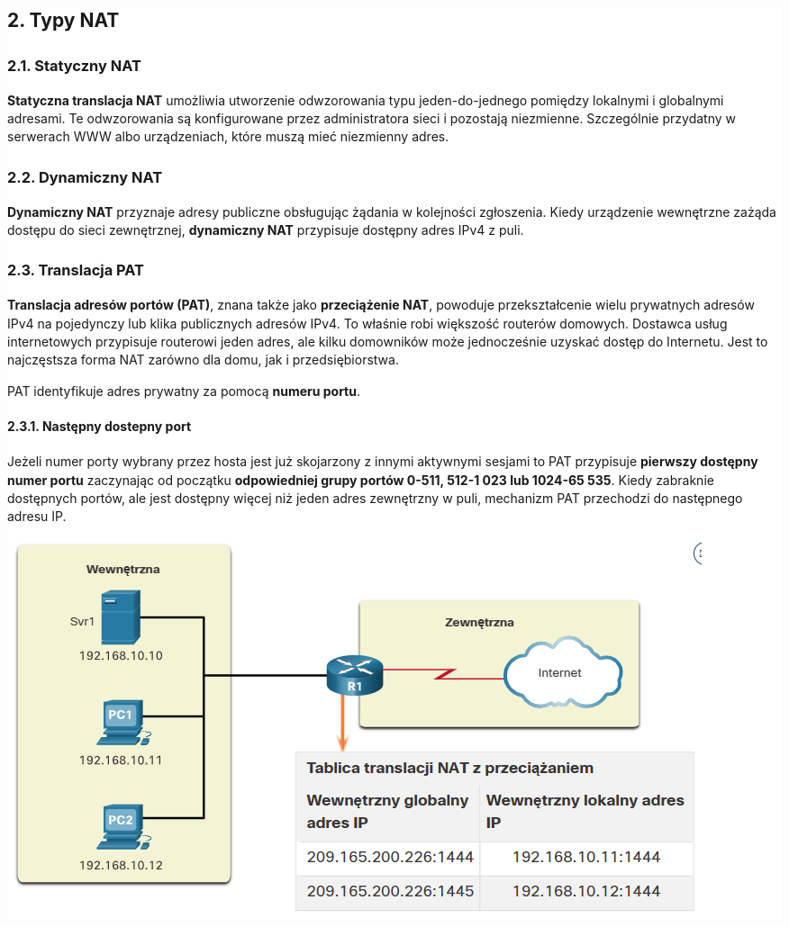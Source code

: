 ## 2. Typy NAT

### 2.1.  Statyczny NAT

**Statyczna translacja NAT** umożliwia utworzenie odwzorowania typu jeden-do-jednego pomiędzy lokalnymi i globalnymi adresami. Te odwzorowania są konfigurowane przez administratora sieci i pozostają niezmienne. Szczególnie przydatny w serwerach WWW albo urządzeniach, które muszą mieć niezmienny adres.

### 2.2.  Dynamiczny NAT

**Dynamiczny NAT** przyznaje adresy publiczne obsługując żądania w kolejności zgłoszenia. Kiedy urządzenie wewnętrzne zażąda dostępu do sieci zewnętrznej, **dynamiczny NAT** przypisuje dostępny adres IPv4 z puli.

### 2.3. Translacja PAT

**Translacja adresów portów (PAT)**, znana także jako **przeciążenie NAT**, powoduje przekształcenie wielu prywatnych adresów IPv4 na pojedynczy lub klika publicznych adresów IPv4. To właśnie robi większość routerów domowych. Dostawca usług internetowych przypisuje routerowi jeden adres, ale kilku domowników może jednocześnie uzyskać dostęp do Internetu. Jest to najczęstsza forma NAT zarówno dla domu, jak i przedsiębiorstwa.

PAT identyfikuje adres prywatny za pomocą **numeru portu**.

#### 2.3.1. Następny dostepny port

Jeżeli numer porty wybrany przez hosta jest już skojarzony z innymi aktywnymi sesjami to PAT przypisuje **pierwszy dostępny numer portu** zaczynając od początku **odpowiedniej grupy portów 0-511, 512-1 023 lub 1024-65 535**. Kiedy zabraknie dostępnych portów, ale jest dostępny więcej niż jeden adres zewnętrzny w puli, mechanizm PAT przechodzi do następnego adresu IP.

![Następny dostepny port](img/6.2.3.4.png)
